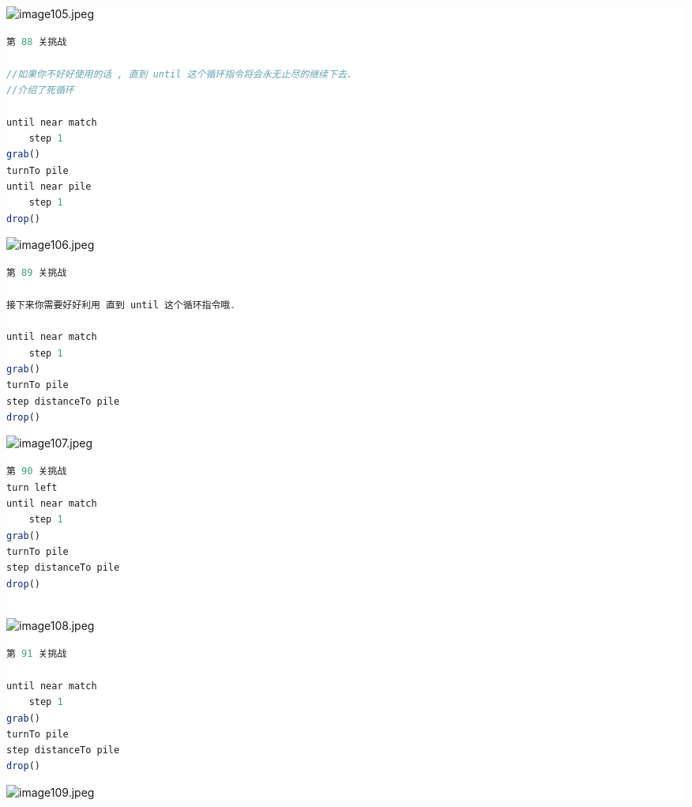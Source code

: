 ```js
```
![image105.jpeg](https://raw.githubusercontent.com/mageSFC/myblog/master/codemonkey/CodingAdventure_StoryMode/image105.jpeg)
```js
第 88 关挑战

//如果你不好好使用的话 , 直到 until 这个循环指令将会永无止尽的继续下去.
//介绍了死循环

until near match
    step 1
grab()
turnTo pile
until near pile
    step 1
drop()


```
![image106.jpeg](https://raw.githubusercontent.com/mageSFC/myblog/master/codemonkey/CodingAdventure_StoryMode/image106.jpeg)
```js
第 89 关挑战

接下来你需要好好利用 直到 until 这个循环指令哦.

until near match
    step 1
grab()
turnTo pile
step distanceTo pile
drop()


```
![image107.jpeg](https://raw.githubusercontent.com/mageSFC/myblog/master/codemonkey/CodingAdventure_StoryMode/image107.jpeg)
```js
第 90 关挑战
turn left
until near match
    step 1
grab()
turnTo pile
step distanceTo pile
drop()



```
![image108.jpeg](https://raw.githubusercontent.com/mageSFC/myblog/master/codemonkey/CodingAdventure_StoryMode/image108.jpeg)
```js
第 91 关挑战

until near match
    step 1
grab()
turnTo pile
step distanceTo pile
drop()


```
![image109.jpeg](https://raw.githubusercontent.com/mageSFC/myblog/master/codemonkey/CodingAdventure_StoryMode/image109.jpeg)
```js
```